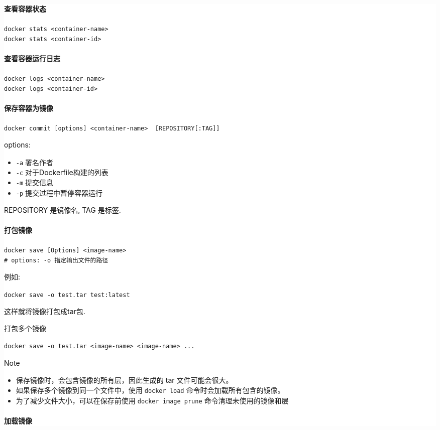 #### 查看容器状态

```shell
docker stats <container-name>
docker stats <container-id>
```

#### 查看容器运行日志

```shell
docker logs <container-name>
docker logs <container-id>
```

#### 保存容器为镜像

```shell
docker commit [options] <container-name>  [REPOSITORY[:TAG]]
```

options: 

- `-a` 	署名作者
- `-c`	对于Dockerfile构建的列表
- `-m`	提交信息
- `-p`	提交过程中暂停容器运行

REPOSITORY 是镜像名, TAG 是标签.



#### 打包镜像

```shell
docker save [Options] <image-name>
# options: -o 指定输出文件的路径
```

例如:

```shell
docker save -o test.tar test:latest
```

这样就将镜像打包成tar包.

打包多个镜像

```shell
docker save -o test.tar <image-name> <image-name> ... 
```

> [!NOTE]
>
> - 保存镜像时，会包含镜像的所有层，因此生成的 tar 文件可能会很大。
> - 如果保存多个镜像到同一个文件中，使用 `docker load` 命令时会加载所有包含的镜像。
> - 为了减少文件大小，可以在保存前使用 `docker image prune` 命令清理未使用的镜像和层



#### 加载镜像
